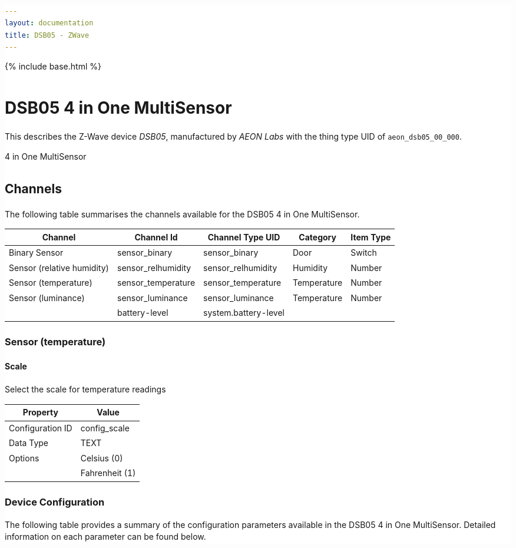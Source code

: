 ```yaml
---
layout: documentation
title: DSB05 - ZWave
---
```


{% include base.html %}

# DSB05 4 in One MultiSensor

This describes the Z-Wave device *DSB05*, manufactured by *AEON Labs* with the thing type UID of ```aeon_dsb05_00_000```. 

4 in One MultiSensor


## Channels
The following table summarises the channels available for the DSB05 4 in One MultiSensor.

| Channel | Channel Id | Channel Type UID | Category | Item Type |
|---------|------------|------------------|----------|-----------|
| Binary Sensor | sensor_binary | sensor_binary | Door | Switch |
| Sensor (relative humidity) | sensor_relhumidity | sensor_relhumidity | Humidity | Number |
| Sensor (temperature) | sensor_temperature | sensor_temperature | Temperature | Number |
| Sensor (luminance) | sensor_luminance | sensor_luminance | Temperature | Number |
|  | battery-level | system.battery-level |  |  |


### Sensor (temperature)

#### Scale

Select the scale for temperature readings


| Property         | Value    |
|------------------|----------|
| Configuration ID | config_scale |
| Data Type        | TEXT || Default Value | 0 |
| Options | Celsius (0) |
|  | Fahrenheit (1) |


### Device Configuration
The following table provides a summary of the configuration parameters available in the DSB05 4 in One MultiSensor.
Detailed information on each parameter can be found below.
